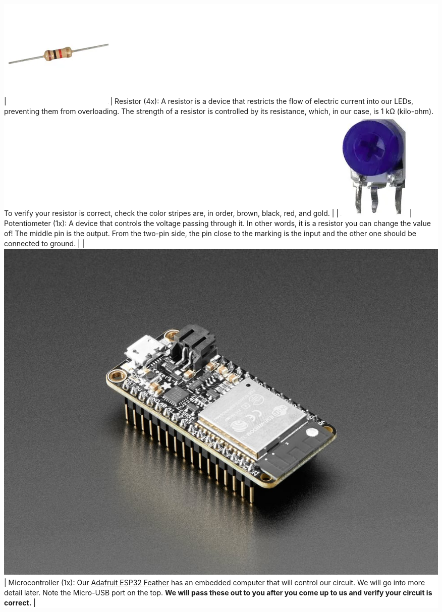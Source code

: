| ![](images/resistor.png)     | Resistor (4x): A resistor is a device that restricts the flow of electric current into our LEDs, preventing them from overloading. The strength of a resistor is controlled by its resistance, which, in our case, is 1 kΩ (kilo-ohm). To verify your resistor is correct, check the color stripes are, in order, brown, black, red, and gold. |
| ![](images/pot.png) | Potentiometer (1x): A device that controls the voltage passing through it. In other words, it is a resistor you can change the value of! The middle pin is the output. From the two-pin side, the pin close to the marking is the input and the other one should be connected to ground.                                       |
| ![](images/microcontroller.jpg)               | Microcontroller (1x): Our [Adafruit ESP32 Feather](https://www.adafruit.com/product/3591) has an embedded computer that will control our circuit. We will go into more detail later. Note the Micro-USB port on the top. **We will pass these out to you after you come up to us and verify your circuit is correct.**                                                                                                       |